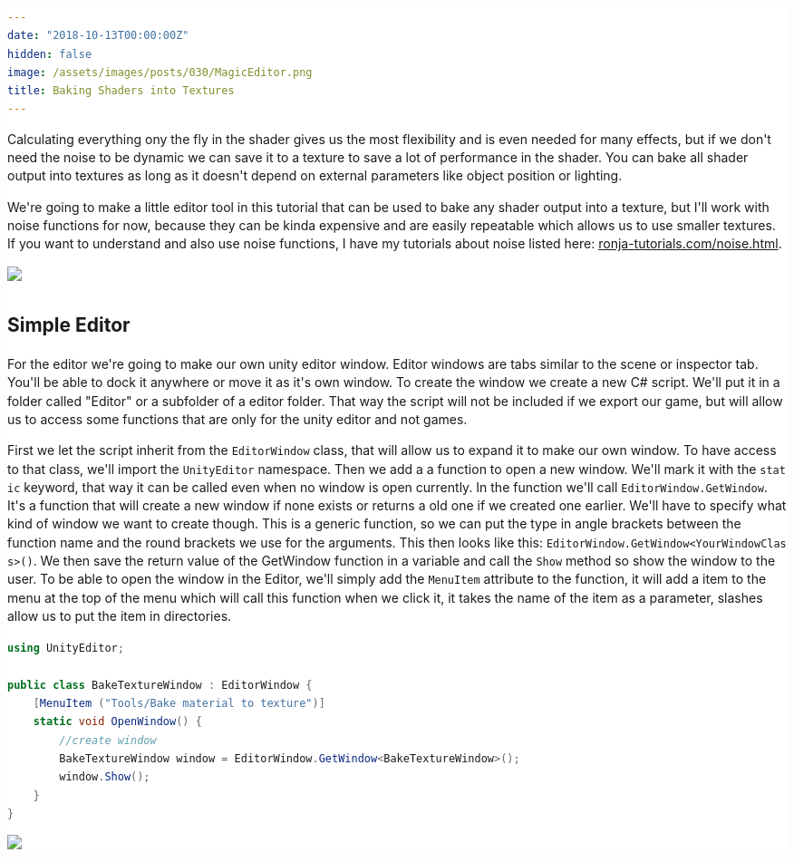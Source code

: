 ```yaml
---
date: "2018-10-13T00:00:00Z"
hidden: false
image: /assets/images/posts/030/MagicEditor.png
title: Baking Shaders into Textures
---
```


Calculating everything ony the fly in the shader gives us the most flexibility and is even needed for many effects, but if we don't need the noise to be dynamic we can save it to a texture to save a lot of performance in the shader. You can bake all shader output into textures as long as it doesn't depend on external parameters like object position or lighting.

We're going to make a little editor tool in this tutorial that can be used to bake any shader output into a texture, but I'll work with noise functions for now, because they can be kinda expensive and are easily repeatable which allows us to use smaller textures. If you want to understand and also use noise functions, I have my tutorials about noise listed here: [ronja-tutorials.com/noise.html](/noise.html).

![](/assets/images/posts/030/MagicEditor.png)

## Simple Editor

For the editor we're going to make our own unity editor window. Editor windows are tabs similar to the scene or inspector tab. You'll be able to dock it anywhere or move it as it's own window. To create the window we create a new C# script. We'll put it in a folder called "Editor" or a subfolder of a editor folder. That way the script will not be included if we export our game, but will allow us to access some functions that are only for the unity editor and not games.

First we let the script inherit from the `EditorWindow` class, that will allow us to expand it to make our own window. To have access to that class, we'll import the `UnityEditor` namespace. Then we add a a function to open a new window. We'll mark it with the `static` keyword, that way it can be called even when no window is open currently. In the function we'll call `EditorWindow.GetWindow`. It's a function that will create a new window if none exists or returns a old one if we created one earlier. We'll have to specify what kind of window we want to create though. This is a generic function, so we can put the type in angle brackets between the function name and the round brackets we use for the arguments. This then looks like this: `EditorWindow.GetWindow<YourWindowClass>()`. We then save the return value of the GetWindow function in a variable and call the `Show` method so show the window to the user. To be able to open the window in the Editor, we'll simply add the `MenuItem` attribute to the function, it will add a item to the menu at the top of the menu which will call this function when we click it, it takes the name of the item as a parameter, slashes allow us to put the item in directories.

```cs
using UnityEditor;

public class BakeTextureWindow : EditorWindow {
    [MenuItem ("Tools/Bake material to texture")]
    static void OpenWindow() {
        //create window
        BakeTextureWindow window = EditorWindow.GetWindow<BakeTextureWindow>();
        window.Show();
    }
}
```
![](/assets/images/posts/030/MenuItem.png)
